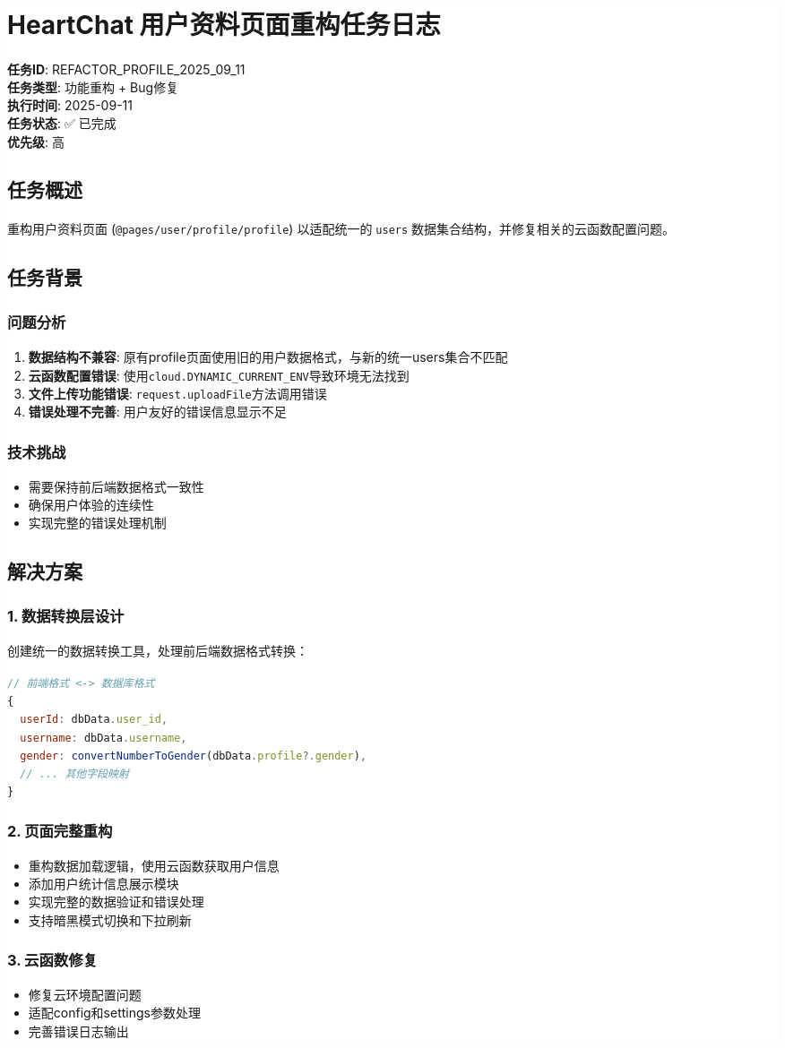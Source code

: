 # HeartChat 用户资料页面重构任务日志

**任务ID**: REFACTOR_PROFILE_2025_09_11  
**任务类型**: 功能重构 + Bug修复  
**执行时间**: 2025-09-11  
**任务状态**: ✅ 已完成  
**优先级**: 高  

## 任务概述

重构用户资料页面 (`@pages/user/profile/profile`) 以适配统一的 `users` 数据集合结构，并修复相关的云函数配置问题。

## 任务背景

### 问题分析
1. **数据结构不兼容**: 原有profile页面使用旧的用户数据格式，与新的统一users集合不匹配
2. **云函数配置错误**: 使用`cloud.DYNAMIC_CURRENT_ENV`导致环境无法找到
3. **文件上传功能错误**: `request.uploadFile`方法调用错误
4. **错误处理不完善**: 用户友好的错误信息显示不足

### 技术挑战
- 需要保持前后端数据格式一致性
- 确保用户体验的连续性
- 实现完整的错误处理机制

## 解决方案

### 1. 数据转换层设计
创建统一的数据转换工具，处理前后端数据格式转换：

```javascript
// 前端格式 <-> 数据库格式
{
  userId: dbData.user_id,
  username: dbData.username,
  gender: convertNumberToGender(dbData.profile?.gender),
  // ... 其他字段映射
}
```

### 2. 页面完整重构
- 重构数据加载逻辑，使用云函数获取用户信息
- 添加用户统计信息展示模块
- 实现完整的数据验证和错误处理
- 支持暗黑模式切换和下拉刷新

### 3. 云函数修复
- 修复云环境配置问题
- 适配config和settings参数处理
- 完善错误日志输出
